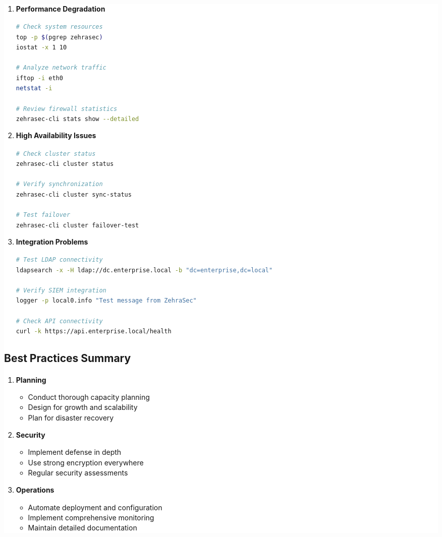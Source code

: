 1. **Performance Degradation**
   ```bash
   # Check system resources
   top -p $(pgrep zehrasec)
   iostat -x 1 10
   
   # Analyze network traffic
   iftop -i eth0
   netstat -i
   
   # Review firewall statistics
   zehrasec-cli stats show --detailed
   ```

2. **High Availability Issues**
   ```bash
   # Check cluster status
   zehrasec-cli cluster status
   
   # Verify synchronization
   zehrasec-cli cluster sync-status
   
   # Test failover
   zehrasec-cli cluster failover-test
   ```

3. **Integration Problems**
   ```bash
   # Test LDAP connectivity
   ldapsearch -x -H ldap://dc.enterprise.local -b "dc=enterprise,dc=local"
   
   # Verify SIEM integration
   logger -p local0.info "Test message from ZehraSec"
   
   # Check API connectivity
   curl -k https://api.enterprise.local/health
   ```

## Best Practices Summary

1. **Planning**
   - Conduct thorough capacity planning
   - Design for growth and scalability
   - Plan for disaster recovery

2. **Security**
   - Implement defense in depth
   - Use strong encryption everywhere
   - Regular security assessments

3. **Operations**
   - Automate deployment and configuration
   - Implement comprehensive monitoring
   - Maintain detailed documentation
